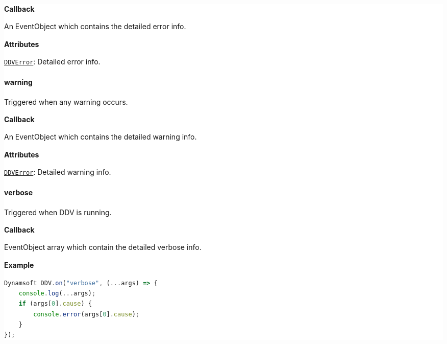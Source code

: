 **Callback**

An EventObject which contains the detailed error info.

**Attributes**

[`DDVError`](#ddverror): Detailed error info.

#### warning

Triggered when any warning occurs. 

**Callback**

An EventObject which contains the detailed warning info.

**Attributes**

[`DDVError`](#ddverror): Detailed warning info.

#### verbose

Triggered when DDV is running.

**Callback**

EventObject array which contain the detailed verbose info.

**Example**

```typescript
Dynamsoft DDV.on("verbose", (...args) => { 
    console.log(...args); 
    if (args[0].cause) { 
        console.error(args[0].cause); 
    } 
});
```